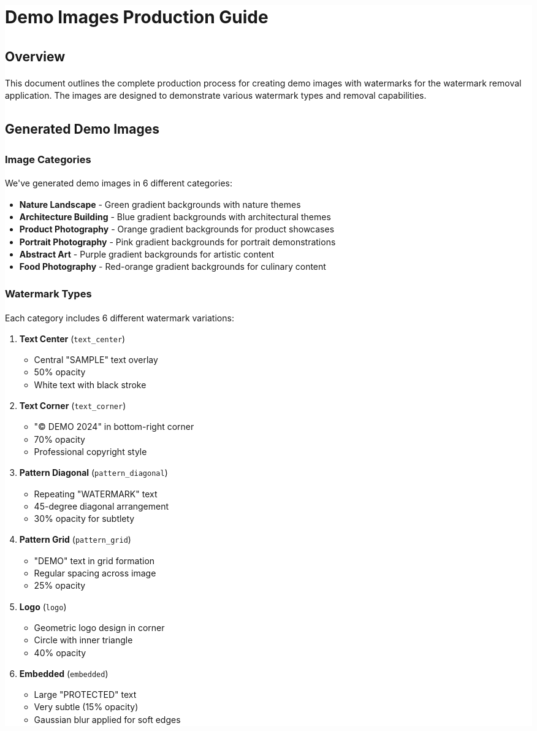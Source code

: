 # Demo Images Production Guide

## Overview
This document outlines the complete production process for creating demo images with watermarks for the watermark removal application. The images are designed to demonstrate various watermark types and removal capabilities.

## Generated Demo Images

### Image Categories
We've generated demo images in 6 different categories:
- **Nature Landscape** - Green gradient backgrounds with nature themes
- **Architecture Building** - Blue gradient backgrounds with architectural themes
- **Product Photography** - Orange gradient backgrounds for product showcases
- **Portrait Photography** - Pink gradient backgrounds for portrait demonstrations
- **Abstract Art** - Purple gradient backgrounds for artistic content
- **Food Photography** - Red-orange gradient backgrounds for culinary content

### Watermark Types
Each category includes 6 different watermark variations:

1. **Text Center** (`text_center`)
   - Central "SAMPLE" text overlay
   - 50% opacity
   - White text with black stroke

2. **Text Corner** (`text_corner`)
   - "© DEMO 2024" in bottom-right corner
   - 70% opacity
   - Professional copyright style

3. **Pattern Diagonal** (`pattern_diagonal`)
   - Repeating "WATERMARK" text
   - 45-degree diagonal arrangement
   - 30% opacity for subtlety

4. **Pattern Grid** (`pattern_grid`)
   - "DEMO" text in grid formation
   - Regular spacing across image
   - 25% opacity

5. **Logo** (`logo`)
   - Geometric logo design in corner
   - Circle with inner triangle
   - 40% opacity

6. **Embedded** (`embedded`)
   - Large "PROTECTED" text
   - Very subtle (15% opacity)
   - Gaussian blur applied for soft edges
